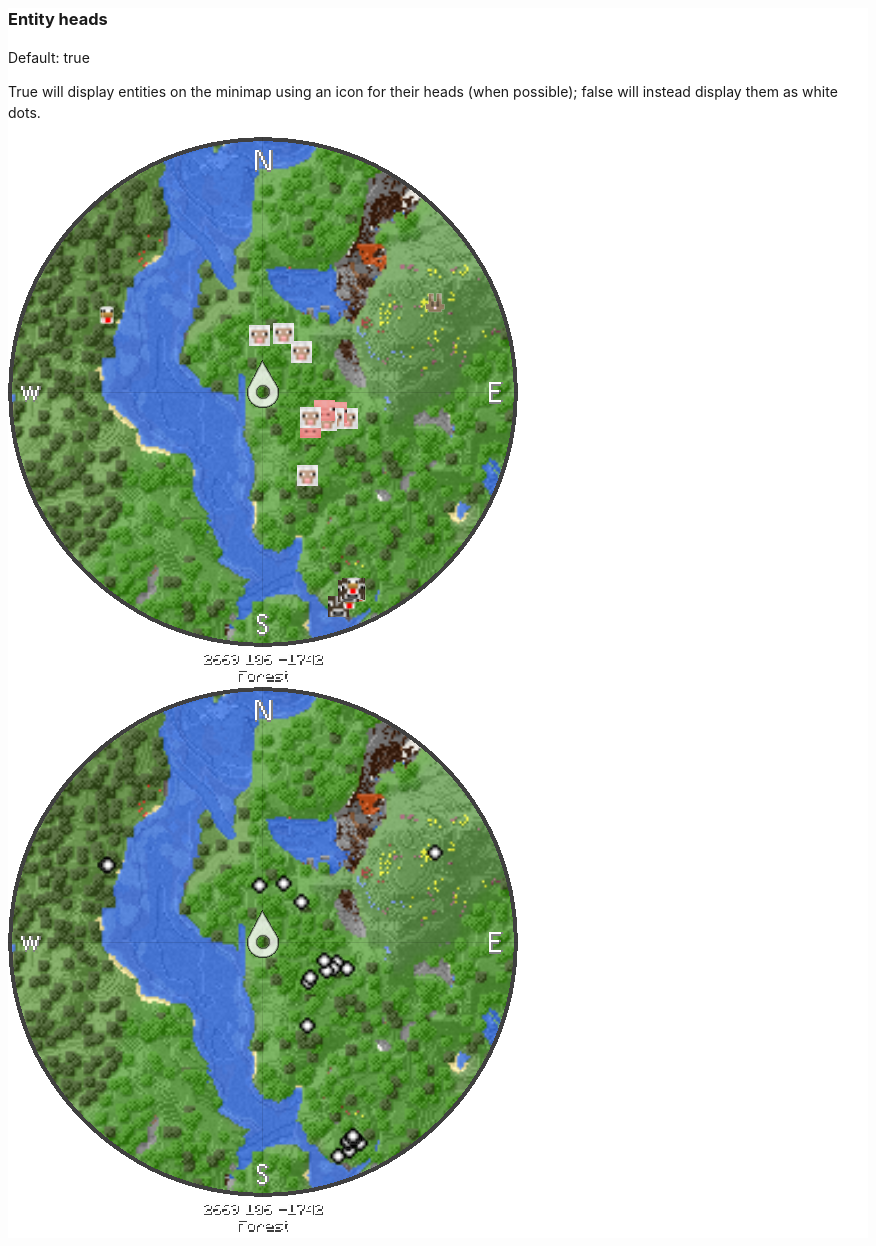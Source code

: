 ### Entity heads

Default: true

True will display entities on the minimap using an icon for their heads (when possible); false will instead display them as white dots.

![Entity heads true](./_assets/Minimap/entities-heads.png "Entity heads = true")
![Entity heads false](./_assets/Minimap/entities-dots.png "Entity heads = false")